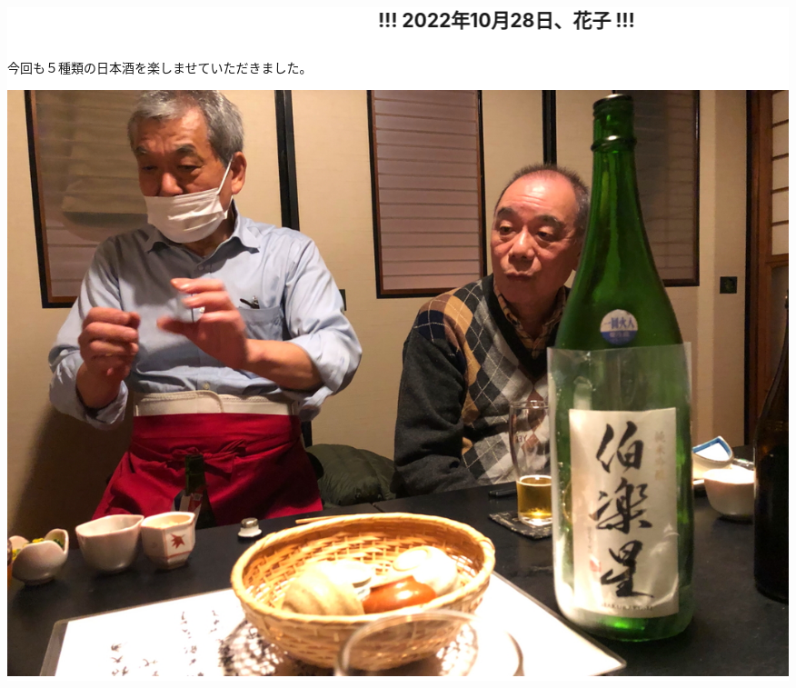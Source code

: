 <h2><span class="yellow"><marquee behavior="alternate">!!! 2022年10月28日、花子 !!!</marquee></span></h2>
<div id="wrap">
<div style="background-color:rgb(255,255,255,0.3);">

<p>今回も５種類の日本酒を楽しませていただきました。</p>	
<a href="20221028_001.JPG" data-lightbox="abc"><img src="20221028_001.JPG" alt="サンプル画像" width="900" /></a>